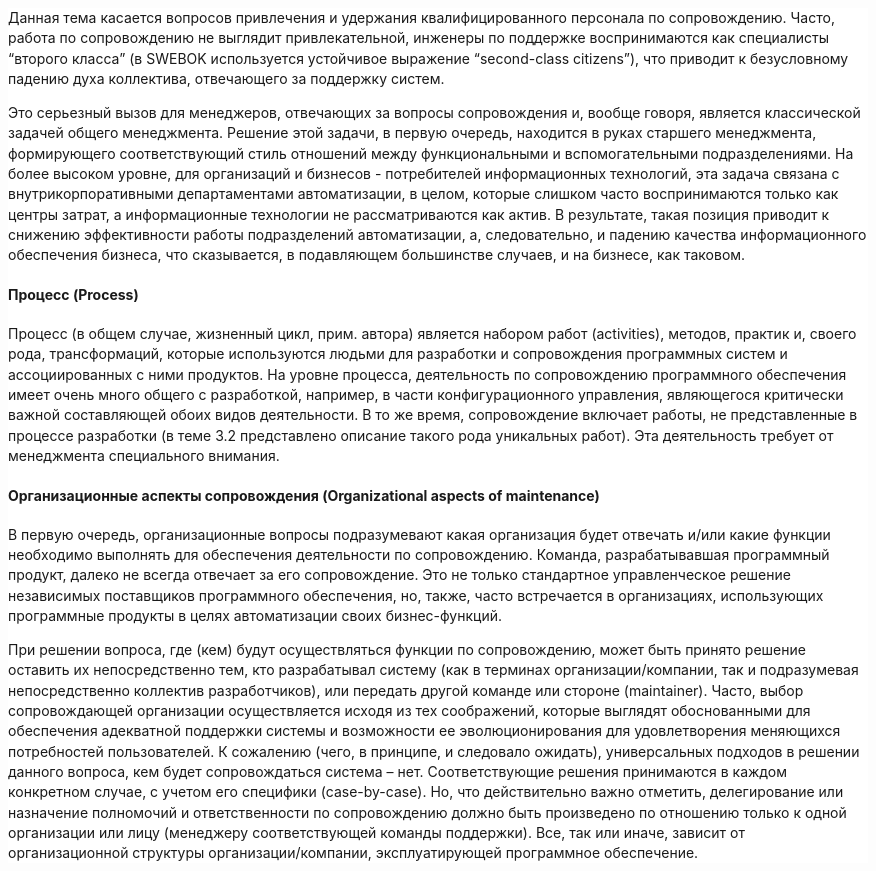 Данная тема касается вопросов привлечения и удержания квалифицированного
персонала по сопровождению. Часто, работа по сопровождению не выглядит
привлекательной, инженеры по поддержке воспринимаются как специалисты “второго
класса” (в SWEBOK используется устойчивое выражение “second-class citizens”),
что приводит к безусловному падению духа коллектива, отвечающего за поддержку
систем.

Это серьезный вызов для менеджеров, отвечающих за вопросы сопровождения и,
вообще говоря, является классической задачей общего менеджмента. Решение этой
задачи, в первую очередь, находится в руках старшего менеджмента, формирующего
соответствующий стиль отношений между функциональными и вспомогательными
подразделениями. На более высоком уровне, для организаций и бизнесов -
потребителей информационных технологий, эта задача связана с
внутрикорпоративными департаментами автоматизации, в целом, которые слишком
часто воспринимаются только как центры затрат, а информационные технологии не
рассматриваются как актив. В результате, такая позиция приводит к снижению
эффективности работы подразделений автоматизации, а, следовательно, и падению
качества информационного обеспечения бизнеса, что сказывается, в подавляющем
большинстве случаев, и на бизнесе, как таковом.

[^5_4]: Такой перевод, вместо просто “кадрового обеспечения”, в большей степени
соответствует принятому использованию термина staffing. Часто, staffing
подразумевает и высокую текучесть кадров.

#### Процесс (Process)

Процесс (в общем случае, жизненный цикл, прим. автора) является набором работ
(activities), методов, практик и, своего рода, трансформаций, которые
используются людьми для разработки и сопровождения программных систем и
ассоциированных с ними продуктов. На уровне процесса, деятельность по
сопровождению программного обеспечения имеет очень много общего с разработкой,
например, в части конфигурационного управления, являющегося критически важной
составляющей обоих видов деятельности. В то же время, сопровождение включает
работы, не представленные в процессе разработки (в теме 3.2 представлено
описание такого рода уникальных работ). Эта деятельность требует от менеджмента
специального внимания.

#### Организационные аспекты сопровождения (Organizational aspects of maintenance)

В первую очередь, организационные вопросы подразумевают какая организация будет
отвечать и/или какие функции необходимо выполнять для обеспечения деятельности
по сопровождению. Команда, разрабатывавшая программный продукт, далеко не
всегда отвечает за его сопровождение. Это не только стандартное управленческое
решение независимых поставщиков программного обеспечения, но, также, часто
встречается в организациях, использующих программные продукты в целях
автоматизации своих бизнес-функций.

При решении вопроса, где (кем) будут осуществляться функции по сопровождению,
может быть принято решение оставить их непосредственно тем, кто разрабатывал
систему (как в терминах организации/компании, так и подразумевая
непосредственно коллектив разработчиков), или передать другой команде или
стороне (maintainer). Часто, выбор сопровождающей организации осуществляется
исходя из тех соображений, которые выглядят обоснованными для обеспечения
адекватной поддержки системы и возможности ее эволюционирования для
удовлетворения меняющихся потребностей пользователей. К сожалению (чего, в
принципе, и следовало ожидать), универсальных подходов в решении данного
вопроса, кем будет сопровождаться система – нет. Соответствующие решения
принимаются в каждом конкретном случае, с учетом его специфики (case-by-case).
Но, что действительно важно отметить, делегирование или назначение полномочий и
ответственности по сопровождению должно быть произведено по отношению только к
одной организации или лицу (менеджеру соответствующей команды поддержки). Все,
так или иначе, зависит от организационной структуры организации/компании,
эксплуатирующей программное обеспечение.


[^5_1]: ITIL, в частности, определяет три аспекта управления жизненным циклом
[^5_2]: Как мы видим из описания данных работ в SWEBOK, речь идет не только о
[^5_3]: Обычно запросы на изменения разделяют на две категории – “пожелания”
[^5_5]: Эта оценка согласуется и с опытом Сергея Орлика, когда в начале 90-х он